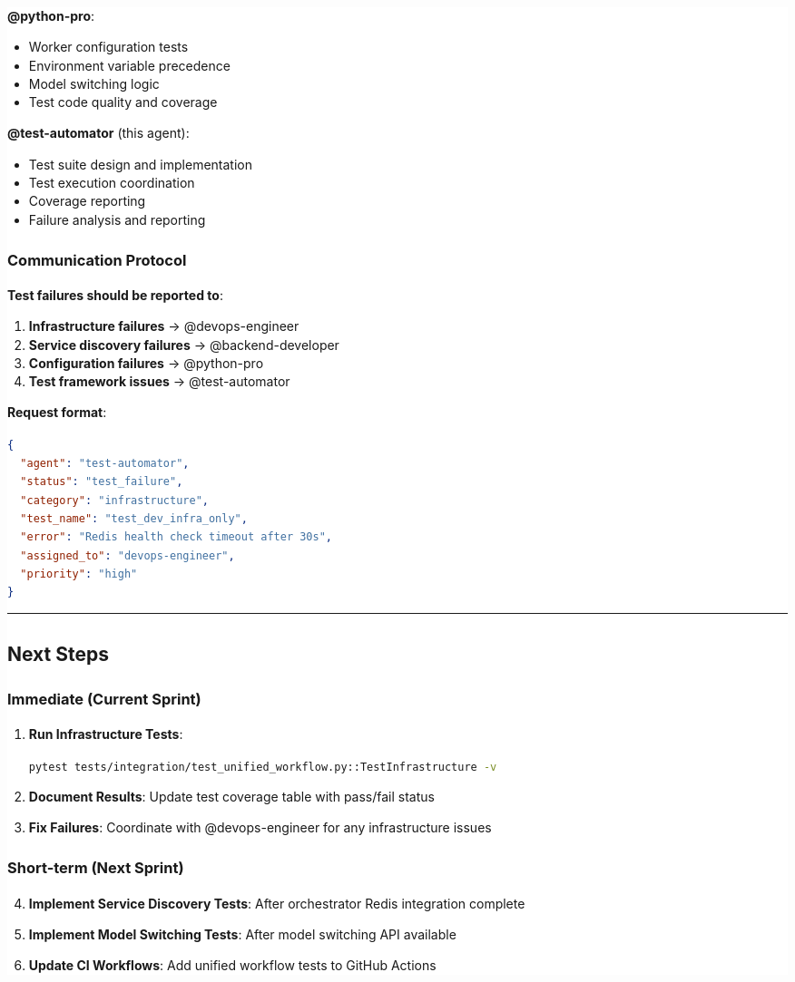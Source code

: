 **@python-pro**:
- Worker configuration tests
- Environment variable precedence
- Model switching logic
- Test code quality and coverage

**@test-automator** (this agent):
- Test suite design and implementation
- Test execution coordination
- Coverage reporting
- Failure analysis and reporting

### Communication Protocol

**Test failures should be reported to**:
1. **Infrastructure failures** → @devops-engineer
2. **Service discovery failures** → @backend-developer
3. **Configuration failures** → @python-pro
4. **Test framework issues** → @test-automator

**Request format**:
```json
{
  "agent": "test-automator",
  "status": "test_failure",
  "category": "infrastructure",
  "test_name": "test_dev_infra_only",
  "error": "Redis health check timeout after 30s",
  "assigned_to": "devops-engineer",
  "priority": "high"
}
```

---

## Next Steps

### Immediate (Current Sprint)

1. **Run Infrastructure Tests**:
   ```bash
   pytest tests/integration/test_unified_workflow.py::TestInfrastructure -v
   ```

2. **Document Results**: Update test coverage table with pass/fail status

3. **Fix Failures**: Coordinate with @devops-engineer for any infrastructure issues

### Short-term (Next Sprint)

4. **Implement Service Discovery Tests**: After orchestrator Redis integration complete

5. **Implement Model Switching Tests**: After model switching API available

6. **Update CI Workflows**: Add unified workflow tests to GitHub Actions
